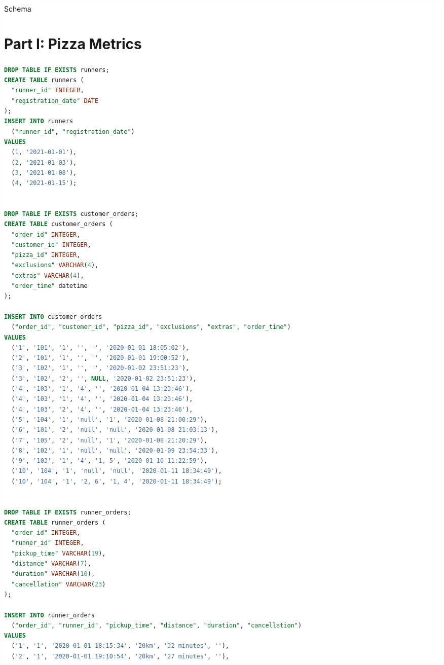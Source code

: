 Schema

# Part I: Pizza Metrics

```sql
DROP TABLE IF EXISTS runners;
CREATE TABLE runners (
  "runner_id" INTEGER,
  "registration_date" DATE
);
INSERT INTO runners
  ("runner_id", "registration_date")
VALUES
  (1, '2021-01-01'),
  (2, '2021-01-03'),
  (3, '2021-01-08'),
  (4, '2021-01-15');


DROP TABLE IF EXISTS customer_orders;
CREATE TABLE customer_orders (
  "order_id" INTEGER,
  "customer_id" INTEGER,
  "pizza_id" INTEGER,
  "exclusions" VARCHAR(4),
  "extras" VARCHAR(4),
  "order_time" datetime 
);

INSERT INTO customer_orders
  ("order_id", "customer_id", "pizza_id", "exclusions", "extras", "order_time")
VALUES
  ('1', '101', '1', '', '', '2020-01-01 18:05:02'),
  ('2', '101', '1', '', '', '2020-01-01 19:00:52'),
  ('3', '102', '1', '', '', '2020-01-02 23:51:23'),
  ('3', '102', '2', '', NULL, '2020-01-02 23:51:23'),
  ('4', '103', '1', '4', '', '2020-01-04 13:23:46'),
  ('4', '103', '1', '4', '', '2020-01-04 13:23:46'),
  ('4', '103', '2', '4', '', '2020-01-04 13:23:46'),
  ('5', '104', '1', 'null', '1', '2020-01-08 21:00:29'),
  ('6', '101', '2', 'null', 'null', '2020-01-08 21:03:13'),
  ('7', '105', '2', 'null', '1', '2020-01-08 21:20:29'),
  ('8', '102', '1', 'null', 'null', '2020-01-09 23:54:33'),
  ('9', '103', '1', '4', '1, 5', '2020-01-10 11:22:59'),
  ('10', '104', '1', 'null', 'null', '2020-01-11 18:34:49'),
  ('10', '104', '1', '2, 6', '1, 4', '2020-01-11 18:34:49');


DROP TABLE IF EXISTS runner_orders;
CREATE TABLE runner_orders (
  "order_id" INTEGER,
  "runner_id" INTEGER,
  "pickup_time" VARCHAR(19),
  "distance" VARCHAR(7),
  "duration" VARCHAR(10),
  "cancellation" VARCHAR(23)
);

INSERT INTO runner_orders
  ("order_id", "runner_id", "pickup_time", "distance", "duration", "cancellation")
VALUES
  ('1', '1', '2020-01-01 18:15:34', '20km', '32 minutes', ''),
  ('2', '1', '2020-01-01 19:10:54', '20km', '27 minutes', ''),
```